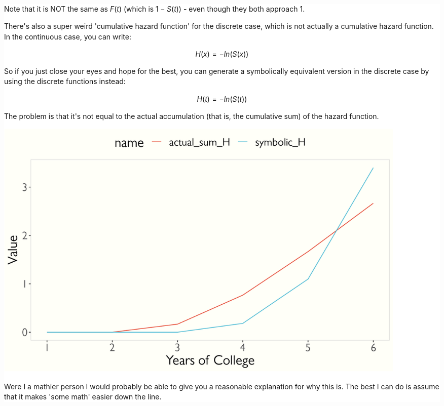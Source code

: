 Note that it is NOT the same as $F(t)$ (which is $1 - S(t)$) - even though they both approach 1.

There's also a super weird 'cumulative hazard function' for the discrete case, which is not actually a cumulative hazard function. In the continuous case, you can write:

$$
H(x) = -ln(S(x))
$$

So if you just close your eyes and hope for the best, you can generate a symbolically equivalent version in the discrete case by using the discrete functions instead:

$$
H(t) = -ln(S(t))
$$

The problem is that it's not equal to the actual accumulation (that is, the cumulative sum) of the hazard function.

<img src="index.markdown_strict_files/figure-markdown_strict/unnamed-chunk-6-1.png" width="768" />

Were I a mathier person I would probably be able to give you a reasonable explanation for why this is. The best I can do is assume that it makes 'some math' easier down the line.

[^1]: I understand that it's possible to graduate in the off season, but let's not make this harder on ourselves

[^2]: You might be able to understand why that if the intervals were short enough, the integral would begin to approximate the sum
